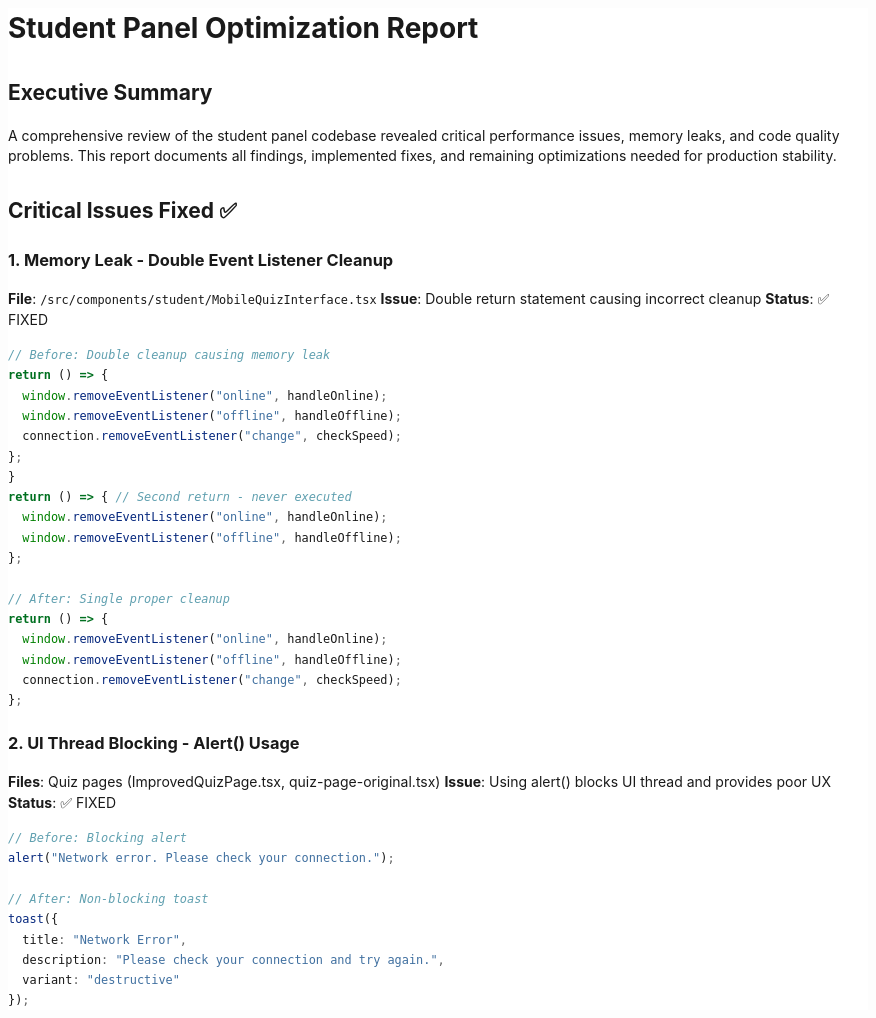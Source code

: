 # Student Panel Optimization Report

## Executive Summary
A comprehensive review of the student panel codebase revealed critical performance issues, memory leaks, and code quality problems. This report documents all findings, implemented fixes, and remaining optimizations needed for production stability.

## Critical Issues Fixed ✅

### 1. Memory Leak - Double Event Listener Cleanup
**File**: `/src/components/student/MobileQuizInterface.tsx`
**Issue**: Double return statement causing incorrect cleanup
**Status**: ✅ FIXED

```typescript
// Before: Double cleanup causing memory leak
return () => {
  window.removeEventListener("online", handleOnline);
  window.removeEventListener("offline", handleOffline);
  connection.removeEventListener("change", checkSpeed);
};
}
return () => { // Second return - never executed
  window.removeEventListener("online", handleOnline);
  window.removeEventListener("offline", handleOffline);
};

// After: Single proper cleanup
return () => {
  window.removeEventListener("online", handleOnline);
  window.removeEventListener("offline", handleOffline);
  connection.removeEventListener("change", checkSpeed);
};
```

### 2. UI Thread Blocking - Alert() Usage
**Files**: Quiz pages (ImprovedQuizPage.tsx, quiz-page-original.tsx)
**Issue**: Using alert() blocks UI thread and provides poor UX
**Status**: ✅ FIXED

```typescript
// Before: Blocking alert
alert("Network error. Please check your connection.");

// After: Non-blocking toast
toast({
  title: "Network Error",
  description: "Please check your connection and try again.",
  variant: "destructive"
});
```
